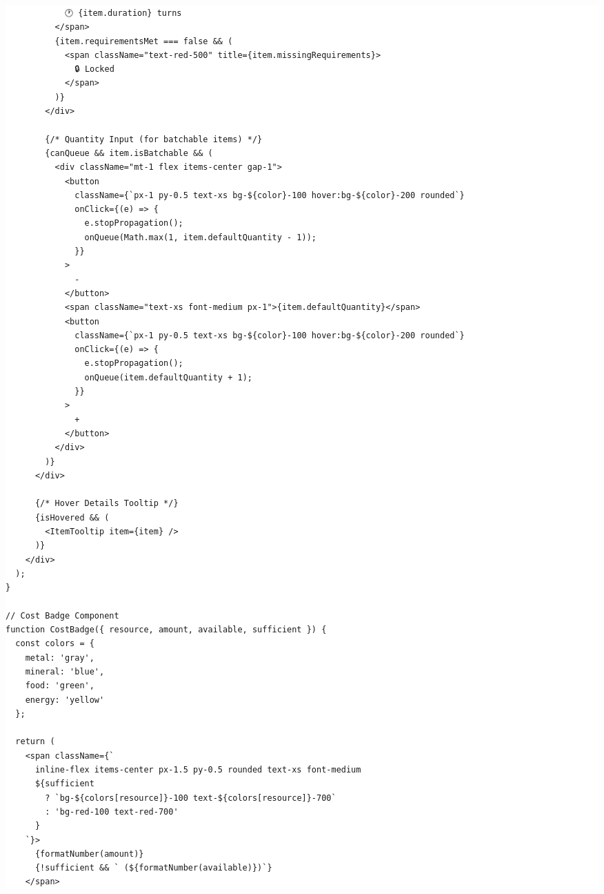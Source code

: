 ```tsx
            🕐 {item.duration} turns
          </span>
          {item.requirementsMet === false && (
            <span className="text-red-500" title={item.missingRequirements}>
              🔒 Locked
            </span>
          )}
        </div>

        {/* Quantity Input (for batchable items) */}
        {canQueue && item.isBatchable && (
          <div className="mt-1 flex items-center gap-1">
            <button
              className={`px-1 py-0.5 text-xs bg-${color}-100 hover:bg-${color}-200 rounded`}
              onClick={(e) => {
                e.stopPropagation();
                onQueue(Math.max(1, item.defaultQuantity - 1));
              }}
            >
              -
            </button>
            <span className="text-xs font-medium px-1">{item.defaultQuantity}</span>
            <button
              className={`px-1 py-0.5 text-xs bg-${color}-100 hover:bg-${color}-200 rounded`}
              onClick={(e) => {
                e.stopPropagation();
                onQueue(item.defaultQuantity + 1);
              }}
            >
              +
            </button>
          </div>
        )}
      </div>

      {/* Hover Details Tooltip */}
      {isHovered && (
        <ItemTooltip item={item} />
      )}
    </div>
  );
}

// Cost Badge Component
function CostBadge({ resource, amount, available, sufficient }) {
  const colors = {
    metal: 'gray',
    mineral: 'blue',
    food: 'green',
    energy: 'yellow'
  };

  return (
    <span className={`
      inline-flex items-center px-1.5 py-0.5 rounded text-xs font-medium
      ${sufficient
        ? `bg-${colors[resource]}-100 text-${colors[resource]}-700`
        : 'bg-red-100 text-red-700'
      }
    `}>
      {formatNumber(amount)}
      {!sufficient && ` (${formatNumber(available)})`}
    </span>
```